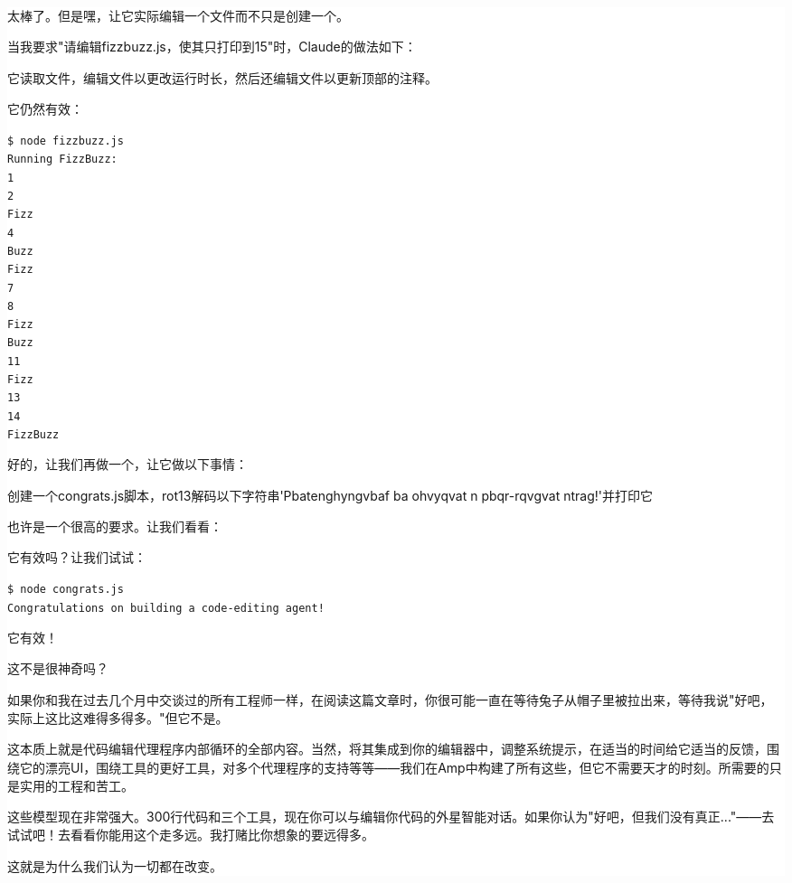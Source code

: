 太棒了。但是嘿，让它实际编辑一个文件而不只是创建一个。

当我要求"请编辑fizzbuzz.js，使其只打印到15"时，Claude的做法如下：

它读取文件，编辑文件以更改运行时长，然后还编辑文件以更新顶部的注释。

它仍然有效：

```bash
$ node fizzbuzz.js
Running FizzBuzz:
1
2
Fizz
4
Buzz
Fizz
7
8
Fizz
Buzz
11
Fizz
13
14
FizzBuzz
```

好的，让我们再做一个，让它做以下事情：

创建一个congrats.js脚本，rot13解码以下字符串'Pbatenghyngvbaf ba ohvyqvat n pbqr-rqvgvat ntrag!'并打印它

也许是一个很高的要求。让我们看看：

它有效吗？让我们试试：

```bash
$ node congrats.js
Congratulations on building a code-editing agent!
```

它有效！

这不是很神奇吗？

如果你和我在过去几个月中交谈过的所有工程师一样，在阅读这篇文章时，你很可能一直在等待兔子从帽子里被拉出来，等待我说"好吧，实际上这比这难得多得多。"但它不是。

这本质上就是代码编辑代理程序内部循环的全部内容。当然，将其集成到你的编辑器中，调整系统提示，在适当的时间给它适当的反馈，围绕它的漂亮UI，围绕工具的更好工具，对多个代理程序的支持等等——我们在Amp中构建了所有这些，但它不需要天才的时刻。所需要的只是实用的工程和苦工。

这些模型现在非常强大。300行代码和三个工具，现在你可以与编辑你代码的外星智能对话。如果你认为"好吧，但我们没有真正..."——去试试吧！去看看你能用这个走多远。我打赌比你想象的要远得多。

这就是为什么我们认为一切都在改变。
